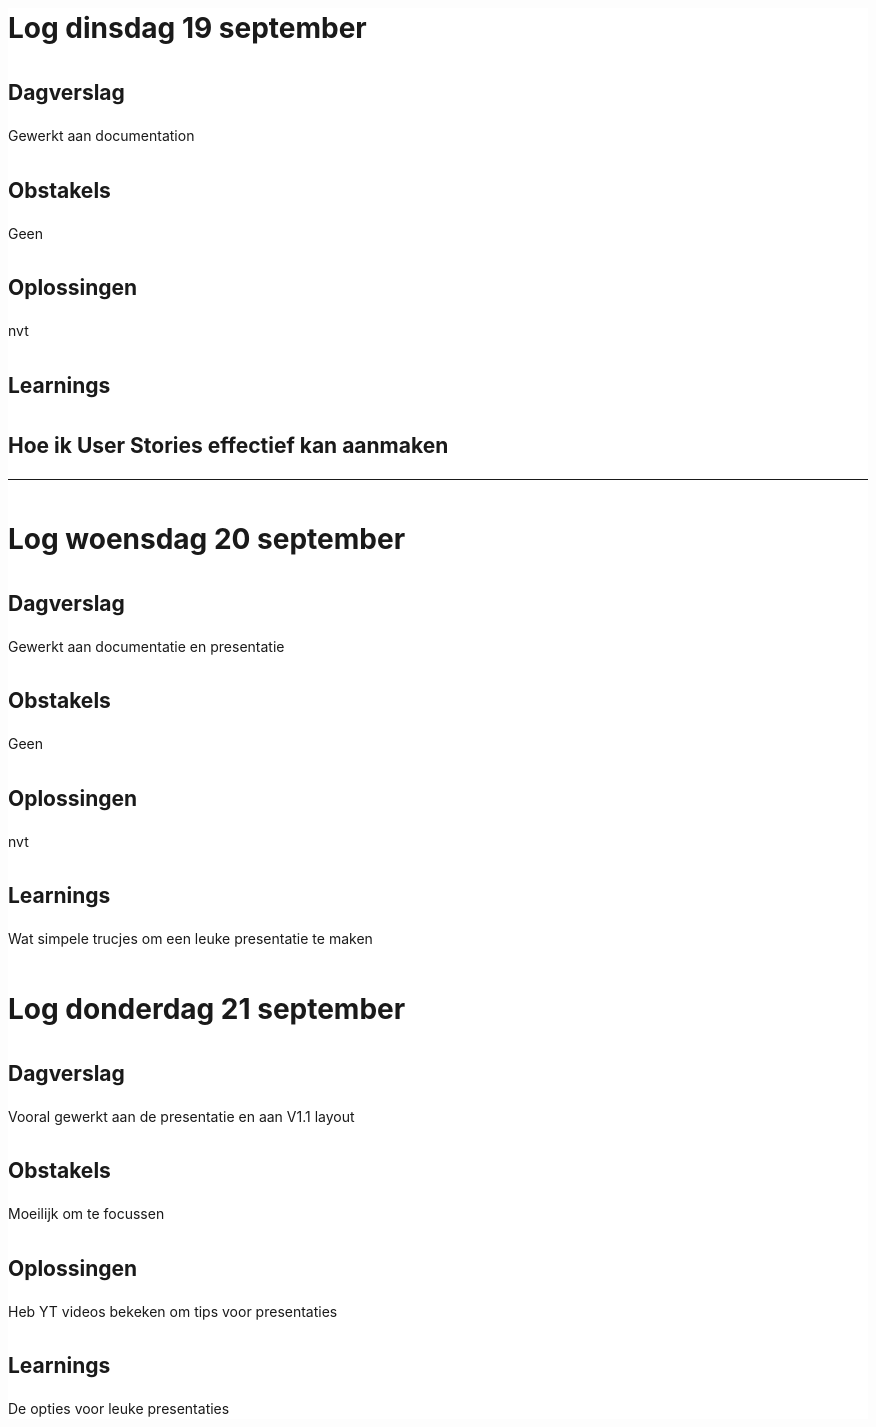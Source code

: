 # Log dinsdag 19 september

## Dagverslag
Gewerkt aan documentation
## Obstakels
Geen
## Oplossingen
nvt

## Learnings
Hoe ik User Stories effectief kan aanmaken
---
---

# Log woensdag 20 september

## Dagverslag
Gewerkt aan documentatie en presentatie
## Obstakels
Geen
## Oplossingen
nvt
## Learnings
Wat simpele trucjes om een leuke presentatie te maken

# Log donderdag 21 september

## Dagverslag
Vooral gewerkt aan de presentatie en aan V1.1 layout
## Obstakels
Moeilijk om te focussen
## Oplossingen
Heb YT videos bekeken om tips voor presentaties
## Learnings
De opties voor leuke presentaties
